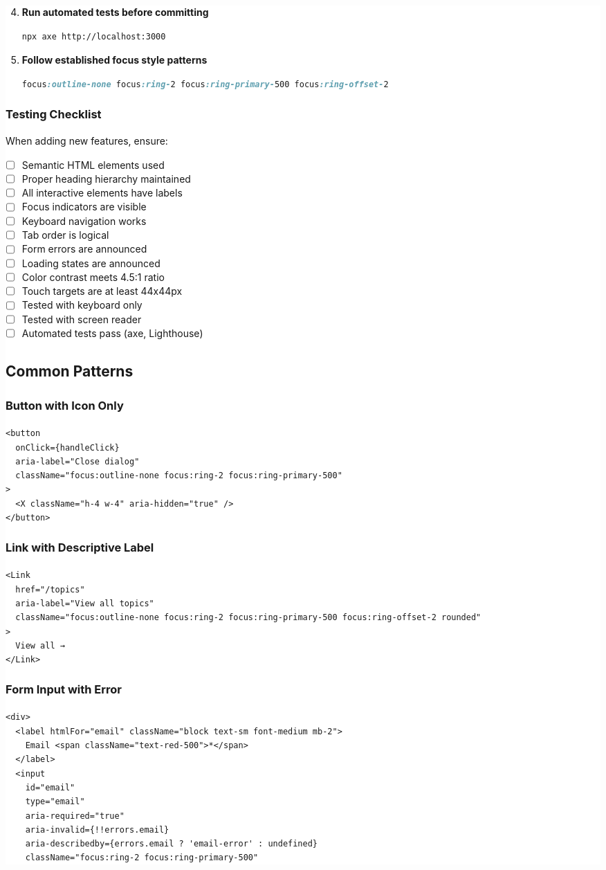 4. **Run automated tests before committing**
   ```bash
   npx axe http://localhost:3000
   ```

5. **Follow established focus style patterns**
   ```css
   focus:outline-none focus:ring-2 focus:ring-primary-500 focus:ring-offset-2
   ```

### Testing Checklist

When adding new features, ensure:

- [ ] Semantic HTML elements used
- [ ] Proper heading hierarchy maintained
- [ ] All interactive elements have labels
- [ ] Focus indicators are visible
- [ ] Keyboard navigation works
- [ ] Tab order is logical
- [ ] Form errors are announced
- [ ] Loading states are announced
- [ ] Color contrast meets 4.5:1 ratio
- [ ] Touch targets are at least 44x44px
- [ ] Tested with keyboard only
- [ ] Tested with screen reader
- [ ] Automated tests pass (axe, Lighthouse)

## Common Patterns

### Button with Icon Only
```tsx
<button
  onClick={handleClick}
  aria-label="Close dialog"
  className="focus:outline-none focus:ring-2 focus:ring-primary-500"
>
  <X className="h-4 w-4" aria-hidden="true" />
</button>
```

### Link with Descriptive Label
```tsx
<Link
  href="/topics"
  aria-label="View all topics"
  className="focus:outline-none focus:ring-2 focus:ring-primary-500 focus:ring-offset-2 rounded"
>
  View all →
</Link>
```

### Form Input with Error
```tsx
<div>
  <label htmlFor="email" className="block text-sm font-medium mb-2">
    Email <span className="text-red-500">*</span>
  </label>
  <input
    id="email"
    type="email"
    aria-required="true"
    aria-invalid={!!errors.email}
    aria-describedby={errors.email ? 'email-error' : undefined}
    className="focus:ring-2 focus:ring-primary-500"
```